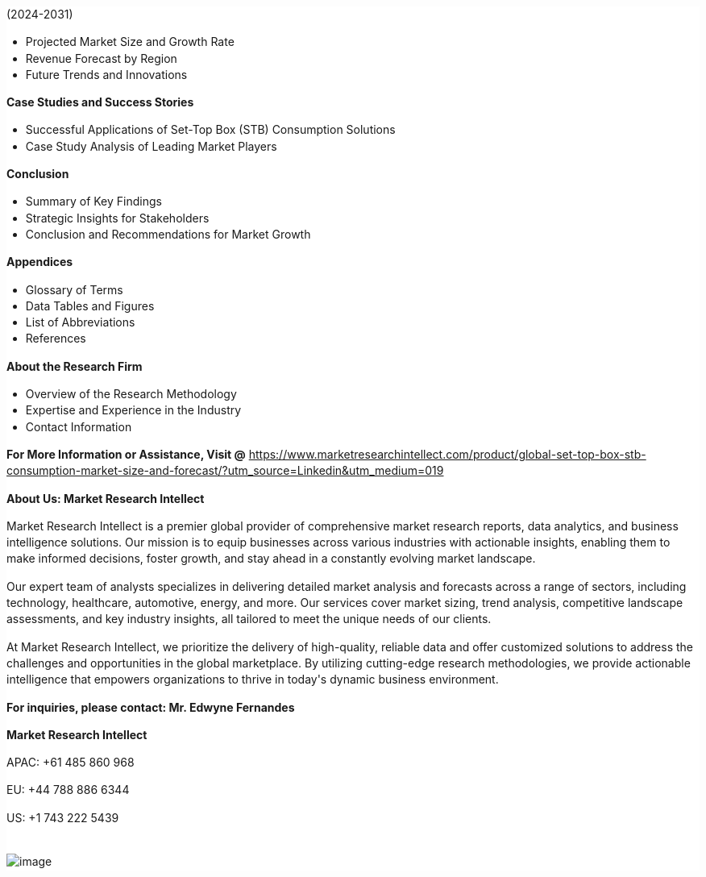 (2024-2031)</strong></p><ul><li>Projected Market Size and Growth Rate</li><li>Revenue Forecast by Region</li><li>Future Trends and Innovations</li></ul><p><strong>Case Studies and Success Stories</strong></p><ul><li>Successful Applications of Set-Top Box (STB) Consumption Solutions</li><li>Case Study Analysis of Leading Market Players</li></ul><p><strong>Conclusion</strong></p><ul><li>Summary of Key Findings</li><li>Strategic Insights for Stakeholders</li><li>Conclusion and Recommendations for Market Growth</li></ul><p><strong>Appendices</strong></p><ul><li>Glossary of Terms</li><li>Data Tables and Figures</li><li>List of Abbreviations</li><li>References</li></ul><p><strong>About the Research Firm</strong></p><ul><li>Overview of the Research Methodology</li><li>Expertise and Experience in the Industry</li><li>Contact Information</li></ul></div><div class="article-main__content" data-test-id="publishing-text-block"><p><span class="font-[700]"><strong>For More Information or Assistance, Visit @</strong>&nbsp;<a href="https://www.marketresearchintellect.com/product/global-set-top-box-stb-consumption-market-size-and-forecast/?utm_source=Linkedin&utm_medium=019">https://www.marketresearchintellect.com/product/global-set-top-box-stb-consumption-market-size-and-forecast/?utm_source=Linkedin&utm_medium=019</a></span></p><p><strong>About Us: Market Research Intellect</strong></p><p>Market Research Intellect is a premier global provider of comprehensive market research reports, data analytics, and business intelligence solutions. Our mission is to equip businesses across various industries with actionable insights, enabling them to make informed decisions, foster growth, and stay ahead in a constantly evolving market landscape.</p><p>Our expert team of analysts specializes in delivering detailed market analysis and forecasts across a range of sectors, including technology, healthcare, automotive, energy, and more. Our services cover market sizing, trend analysis, competitive landscape assessments, and key industry insights, all tailored to meet the unique needs of our clients.</p><p>At Market Research Intellect, we prioritize the delivery of high-quality, reliable data and offer customized solutions to address the challenges and opportunities in the global marketplace. By utilizing cutting-edge research methodologies, we provide actionable intelligence that empowers organizations to thrive in today's dynamic business environment.</p><p><strong>For inquiries, please contact: Mr. Edwyne Fernandes</strong></p><p><strong>Market Research Intellect</strong></p><p>APAC: +61 485 860 968</p><p>EU: +44 788 886 6344</p><p>US: +1 743 222 5439</p></div><div class="article-main__content" data-test-id="publishing-text-block">&nbsp;</div>
![image](https://github.com/user-attachments/assets/625c6930-f9cc-4114-b91b-a8478e990502)
